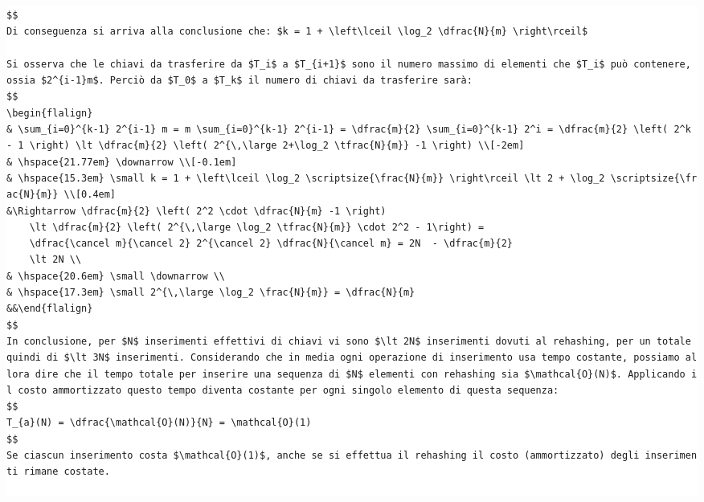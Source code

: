 ~~~\text{numero nodi}~~~ & \hfill ~~~2^{h+1} - 1~~~ \hfill & \hfill ~~~\dfrac{3^{h+1} - 1}{2}~~~ \hfill \\[0.4em]
$$
Di conseguenza si arriva alla conclusione che: $k = 1 + \left\lceil \log_2 \dfrac{N}{m} \right\rceil$

Si osserva che le chiavi da trasferire da $T_i$ a $T_{i+1}$ sono il numero massimo di elementi che $T_i$ può contenere, ossia $2^{i-1}m$. Perciò da $T_0$ a $T_k$ il numero di chiavi da trasferire sarà:
$$
\begin{flalign}
& \sum_{i=0}^{k-1} 2^{i-1} m = m \sum_{i=0}^{k-1} 2^{i-1} = \dfrac{m}{2} \sum_{i=0}^{k-1} 2^i = \dfrac{m}{2} \left( 2^k - 1 \right) \lt \dfrac{m}{2} \left( 2^{\,\large 2+\log_2 \tfrac{N}{m}} -1 \right) \\[-2em]
& \hspace{21.77em} \downarrow \\[-0.1em]
& \hspace{15.3em} \small k = 1 + \left\lceil \log_2 \scriptsize{\frac{N}{m}} \right\rceil \lt 2 + \log_2 \scriptsize{\frac{N}{m}} \\[0.4em]
&\Rightarrow \dfrac{m}{2} \left( 2^2 \cdot \dfrac{N}{m} -1 \right) 
	\lt \dfrac{m}{2} \left( 2^{\,\large \log_2 \tfrac{N}{m}} \cdot 2^2 - 1\right) = 
	\dfrac{\cancel m}{\cancel 2} 2^{\cancel 2} \dfrac{N}{\cancel m} = 2N  - \dfrac{m}{2}
	\lt 2N \\
& \hspace{20.6em} \small \downarrow \\
& \hspace{17.3em} \small 2^{\,\large \log_2 \frac{N}{m}} = \dfrac{N}{m}
&&\end{flalign}
$$
In conclusione, per $N$ inserimenti effettivi di chiavi vi sono $\lt 2N$ inserimenti dovuti al rehashing, per un totale quindi di $\lt 3N$ inserimenti. Considerando che in media ogni operazione di inserimento usa tempo costante, possiamo allora dire che il tempo totale per inserire una sequenza di $N$ elementi con rehashing sia $\mathcal{O}(N)$. Applicando il costo ammortizzato questo tempo diventa costante per ogni singolo elemento di questa sequenza:
$$
T_{a}(N) = \dfrac{\mathcal{O}(N)}{N} = \mathcal{O}(1)
$$
Se ciascun inserimento costa $\mathcal{O}(1)$, anche se si effettua il rehashing il costo (ammortizzato) degli inserimenti rimane costate.

